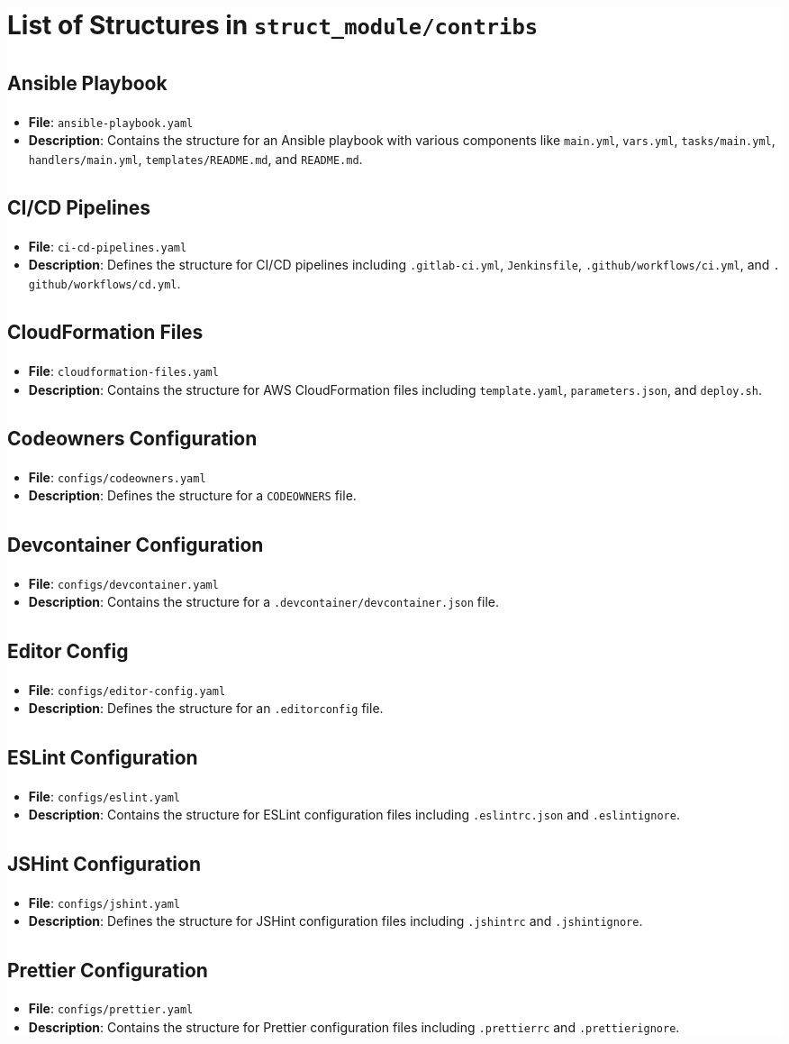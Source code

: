# List of Structures in `struct_module/contribs`

## Ansible Playbook
- **File**: `ansible-playbook.yaml`
- **Description**: Contains the structure for an Ansible playbook with various components like `main.yml`, `vars.yml`, `tasks/main.yml`, `handlers/main.yml`, `templates/README.md`, and `README.md`.

## CI/CD Pipelines
- **File**: `ci-cd-pipelines.yaml`
- **Description**: Defines the structure for CI/CD pipelines including `.gitlab-ci.yml`, `Jenkinsfile`, `.github/workflows/ci.yml`, and `.github/workflows/cd.yml`.

## CloudFormation Files
- **File**: `cloudformation-files.yaml`
- **Description**: Contains the structure for AWS CloudFormation files including `template.yaml`, `parameters.json`, and `deploy.sh`.

## Codeowners Configuration
- **File**: `configs/codeowners.yaml`
- **Description**: Defines the structure for a `CODEOWNERS` file.

## Devcontainer Configuration
- **File**: `configs/devcontainer.yaml`
- **Description**: Contains the structure for a `.devcontainer/devcontainer.json` file.

## Editor Config
- **File**: `configs/editor-config.yaml`
- **Description**: Defines the structure for an `.editorconfig` file.

## ESLint Configuration
- **File**: `configs/eslint.yaml`
- **Description**: Contains the structure for ESLint configuration files including `.eslintrc.json` and `.eslintignore`.

## JSHint Configuration
- **File**: `configs/jshint.yaml`
- **Description**: Defines the structure for JSHint configuration files including `.jshintrc` and `.jshintignore`.

## Prettier Configuration
- **File**: `configs/prettier.yaml`
- **Description**: Contains the structure for Prettier configuration files including `.prettierrc` and `.prettierignore`.
